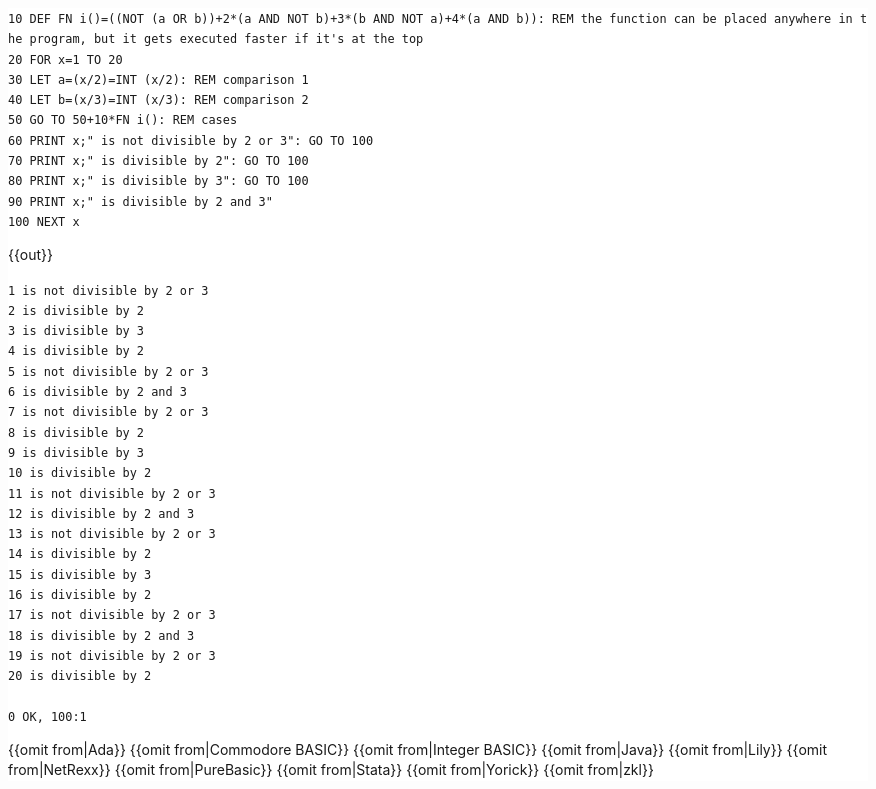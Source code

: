 
```zxbasic
10 DEF FN i()=((NOT (a OR b))+2*(a AND NOT b)+3*(b AND NOT a)+4*(a AND b)): REM the function can be placed anywhere in the program, but it gets executed faster if it's at the top
20 FOR x=1 TO 20
30 LET a=(x/2)=INT (x/2): REM comparison 1
40 LET b=(x/3)=INT (x/3): REM comparison 2
50 GO TO 50+10*FN i(): REM cases
60 PRINT x;" is not divisible by 2 or 3": GO TO 100
70 PRINT x;" is divisible by 2": GO TO 100
80 PRINT x;" is divisible by 3": GO TO 100
90 PRINT x;" is divisible by 2 and 3"
100 NEXT x
```

{{out}}

```txt
1 is not divisible by 2 or 3
2 is divisible by 2
3 is divisible by 3
4 is divisible by 2
5 is not divisible by 2 or 3
6 is divisible by 2 and 3
7 is not divisible by 2 or 3
8 is divisible by 2
9 is divisible by 3
10 is divisible by 2
11 is not divisible by 2 or 3
12 is divisible by 2 and 3
13 is not divisible by 2 or 3
14 is divisible by 2
15 is divisible by 3
16 is divisible by 2
17 is not divisible by 2 or 3
18 is divisible by 2 and 3
19 is not divisible by 2 or 3
20 is divisible by 2

0 OK, 100:1
```


{{omit from|Ada}}
{{omit from|Commodore BASIC}}
{{omit from|Integer BASIC}}
{{omit from|Java}}
{{omit from|Lily}}
{{omit from|NetRexx}}
{{omit from|PureBasic}}
{{omit from|Stata}}
{{omit from|Yorick}}
{{omit from|zkl}}
